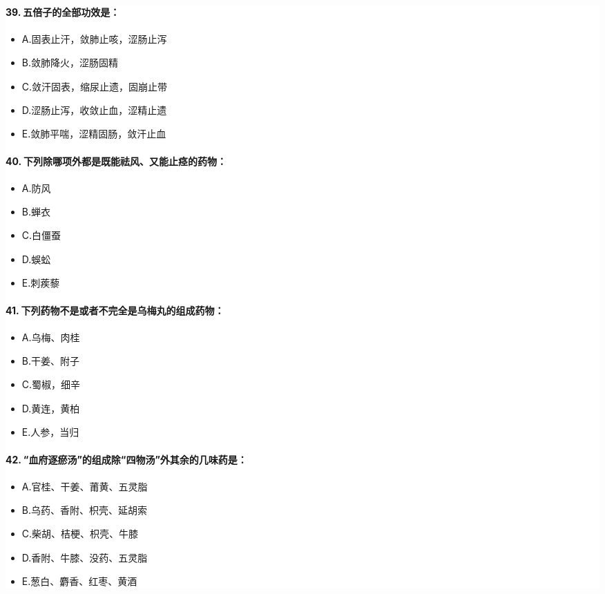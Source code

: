 





#### 39. 五倍子的全部功效是：

* A.固表止汗，敛肺止咳，涩肠止泻

* B.敛肺降火，涩肠固精

* C.敛汗固表，缩尿止遗，固崩止带

* D.涩肠止泻，收敛止血，涩精止遗

* E.敛肺平喘，涩精固肠，敛汗止血







#### 40. 下列除哪项外都是既能祛风、又能止痉的药物：

* A.防风 

* B.蝉衣

* C.白僵蚕

* D.蜈蚣 

* E.刺蒺藜







#### 41. 下列药物不是或者不完全是乌梅丸的组成药物：

* A.乌梅、肉桂

* B.干姜、附子

* C.蜀椒，细辛

* D.黄连，黄柏

* E.人参，当归







#### 42. “血府逐瘀汤”的组成除“四物汤”外其余的几味药是：

* A.官桂、干姜、莆黄、五灵脂

* B.乌药、香附、枳壳、延胡索

* C.柴胡、桔梗、枳壳、牛膝

* D.香附、牛膝、没药、五灵脂

* E.葱白、麝香、红枣、黄酒
